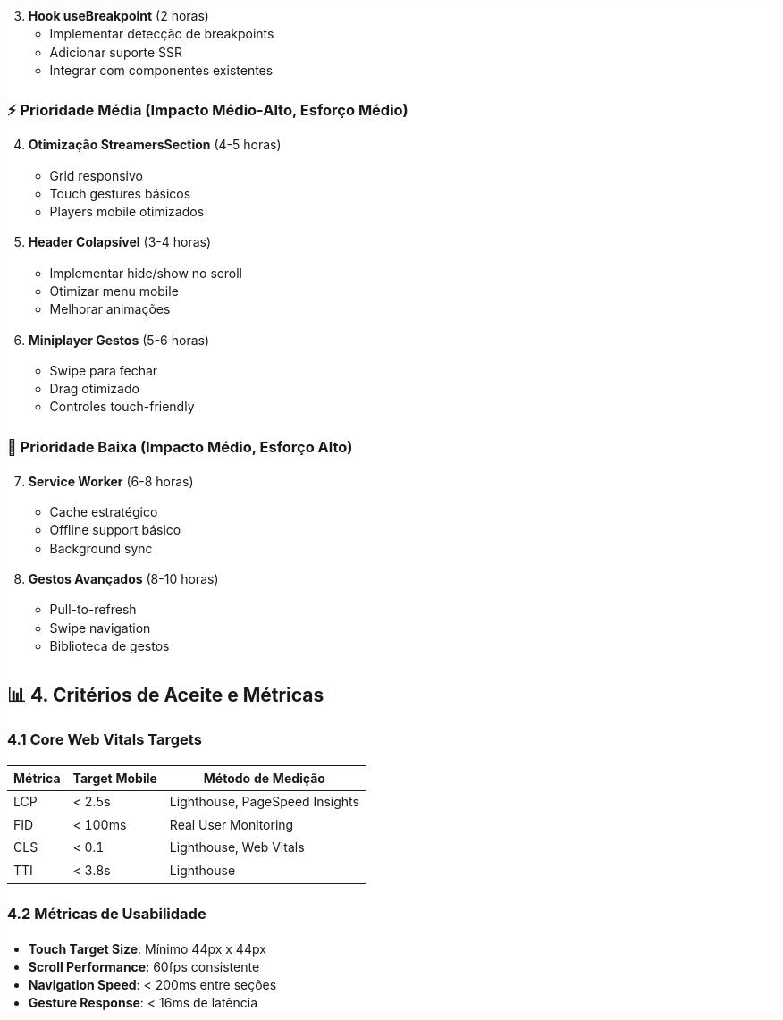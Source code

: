 3. **Hook useBreakpoint** (2 horas)
   - Implementar detecção de breakpoints
   - Adicionar suporte SSR
   - Integrar com componentes existentes

### ⚡ Prioridade Média (Impacto Médio-Alto, Esforço Médio)

4. **Otimização StreamersSection** (4-5 horas)
   - Grid responsivo
   - Touch gestures básicos
   - Players mobile otimizados

5. **Header Colapsível** (3-4 horas)
   - Implementar hide/show no scroll
   - Otimizar menu mobile
   - Melhorar animações

6. **Miniplayer Gestos** (5-6 horas)
   - Swipe para fechar
   - Drag otimizado
   - Controles touch-friendly

### 🎯 Prioridade Baixa (Impacto Médio, Esforço Alto)

7. **Service Worker** (6-8 horas)
   - Cache estratégico
   - Offline support básico
   - Background sync

8. **Gestos Avançados** (8-10 horas)
   - Pull-to-refresh
   - Swipe navigation
   - Biblioteca de gestos

## 📊 4. Critérios de Aceite e Métricas

### 4.1 Core Web Vitals Targets

| Métrica | Target Mobile | Método de Medição |
|---------|---------------|-------------------|
| LCP | < 2.5s | Lighthouse, PageSpeed Insights |
| FID | < 100ms | Real User Monitoring |
| CLS | < 0.1 | Lighthouse, Web Vitals |
| TTI | < 3.8s | Lighthouse |

### 4.2 Métricas de Usabilidade

- **Touch Target Size**: Mínimo 44px x 44px
- **Scroll Performance**: 60fps consistente
- **Navigation Speed**: < 200ms entre seções
- **Gesture Response**: < 16ms de latência
